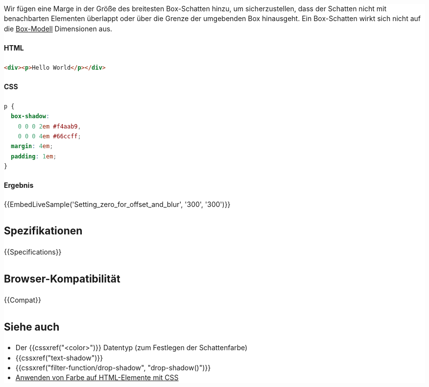 Wir fügen eine Marge in der Größe des breitesten Box-Schatten hinzu, um sicherzustellen, dass der Schatten nicht mit benachbarten Elementen überlappt oder über die Grenze der umgebenden Box hinausgeht. Ein Box-Schatten wirkt sich nicht auf die [Box-Modell](/de/docs/Web/CSS/CSS_box_model) Dimensionen aus.

#### HTML

```html
<div><p>Hello World</p></div>
```

#### CSS

```css
p {
  box-shadow:
    0 0 0 2em #f4aab9,
    0 0 0 4em #66ccff;
  margin: 4em;
  padding: 1em;
}
```



#### Ergebnis

{{EmbedLiveSample('Setting_zero_for_offset_and_blur', '300', '300')}}

## Spezifikationen

{{Specifications}}

## Browser-Kompatibilität

{{Compat}}

## Siehe auch

- Der {{cssxref("&lt;color&gt;")}} Datentyp (zum Festlegen der Schattenfarbe)
- {{cssxref("text-shadow")}}
- {{cssxref("filter-function/drop-shadow", "drop-shadow()")}}
- [Anwenden von Farbe auf HTML-Elemente mit CSS](/de/docs/Web/CSS/CSS_colors/Applying_color)
